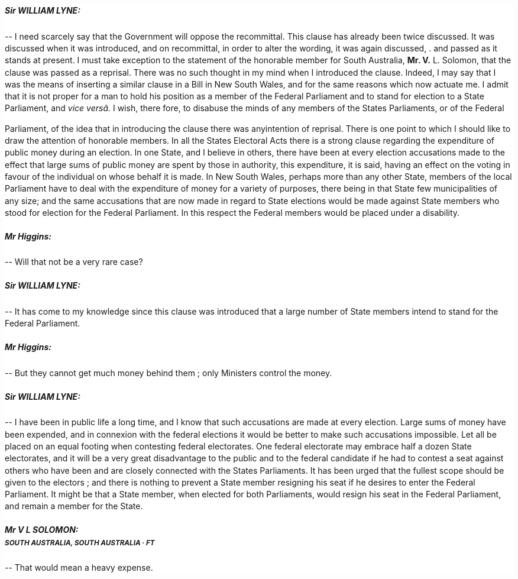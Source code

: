 ##### Sir WILLIAM LYNE:

-- I need scarcely say that the Government will oppose the recommittal. This clause has already been twice discussed. It was discussed when it was introduced, and on recommittal, in order to alter the wording, it was again discussed, . and passed as it stands at present. I must take exception to the statement of the honorable member for South Australia,  **Mr. V.**  L. Solomon, that the clause was passed as a reprisal. There was no such thought in my mind when I introduced the clause. Indeed, I may say that I was the means of inserting a similar clause in a Bill in New South Wales, and for the same reasons which now actuate me. I admit that it is not proper for a man to hold his position as a member of the Federal Parliament and to stand for election to a State Parliament, and  *vice versâ.*  I wish, there fore, to disabuse the minds of any members of the States Parliaments, or of the Federal 

Parliament, of the idea that in introducing the clause there was anyintention of reprisal. There is one point to which I should like to draw the attention of honorable members. In all the States Electoral Acts there is a strong clause regarding the expenditure of public money during an election. In one State, and I believe in others, there have been at every election accusations made to the effect that large sums of public money are spent by those in authority, this expenditure, it is said, having an effect on the voting in favour of the individual on whose behalf it is made. In New South Wales, perhaps more than any other State, members of the local Parliament have to deal with the expenditure of money for a variety of purposes, there being in that State few municipalities of any size; and the same accusations that are now made in regard to State elections would be made against State members who stood for election for the Federal Parliament. In this respect the Federal members would be placed under a disability. 

##### Mr Higgins:

-- Will that not be a very rare case? 

##### Sir WILLIAM LYNE:

-- It has come to my knowledge since this clause was introduced that a large number of State members intend to stand for the Federal Parliament. 

##### Mr Higgins:

-- But they cannot get much money behind them ; only Ministers control the money. 

##### Sir WILLIAM LYNE:

-- I have been in public life a long time, and I know that such accusations are made at every election. Large sums of money have been expended, and in connexion with the federal elections it would be better to make such accusations impossible. Let all be placed on an equal footing when contesting federal electorates. One federal electorate may embrace half a dozen State electorates, and it will be a very great disadvantage to the public and to the federal candidate if he had to contest a seat against others who have been and are closely connected with the States Parliaments. It has been urged that the fullest scope should be given to the electors ; and there is nothing to prevent a State member resigning his seat if he desires to enter the Federal Parliament. It might be that a State member, when elected for both Parliaments, would resign his seat in the Federal Parliament, and remain a member for the State. 

##### Mr V L SOLOMON:<br><small class="text-muted">SOUTH AUSTRALIA, SOUTH AUSTRALIA &middot; FT</small>

-- That would mean a heavy expense. 

